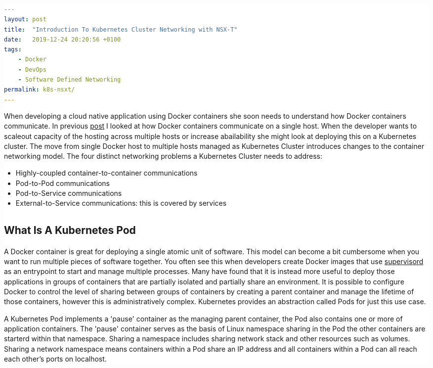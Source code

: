 ```yaml
---
layout: post
title:  "Introduction To Kubernetes Cluster Networking with NSX-T"
date:   2019-12-24 20:20:56 +0100
tags:
    - Docker
    - DevOps
    - Software Defined Networking
permalink: k8s-nsxt/
---
```

When developing a cloud native application using Docker containers she soon needs to understand how Docker containers communicate. In previous [post](http://darrylcauldwell.com/basic-container-networking/) I looked at how Docker containers communicate on a single host. When the developer wants to scaleout capacity of the hosting across multiple hosts or increase abailability she might look at deploying this on a Kubernetes cluster. The move from single Docker host to multiple hosts managed as Kubernetes Cluster introduces changes to the container networking model. The four distinct networking problems a Kubernetes Cluster needs to address:

* Highly-coupled container-to-container communications
* Pod-to-Pod communications
* Pod-to-Service communications
* External-to-Service communications: this is covered by services

## What Is A Kubernetes Pod

A Docker container is great for deploying a single atomic unit of software. This model can become a bit cumbersome when you want to run multiple pieces of software together. You often see this when developers create Docker images that use [supervisord](https://docs.docker.com/config/containers/multi-service_container/) as an entrypoint to start and manage multiple processes. Many have found that it is instead more useful to deploy those applications in groups of containers that are partially isolated and partially share an environment. It is possible to configure Docker to control the level of sharing between groups of containers by creating a parent container and manage the lifetime of those containers, however this is administratively complex. Kubernetes provides an abstraction called Pods for just this use case.

A Kubernetes Pod implements a 'pause' container as the managing parent container, the Pod also contains one or more of  application containers. The 'pause' container serves as the basis of Linux namespace sharing in the Pod the other containers are starterd within that namespace. Sharing a namespace includes sharing network stack and other resources such as volumes. Sharing a network namespace means containers within a Pod share an IP address and all containers within a Pod can all reach each other’s ports on localhost.
